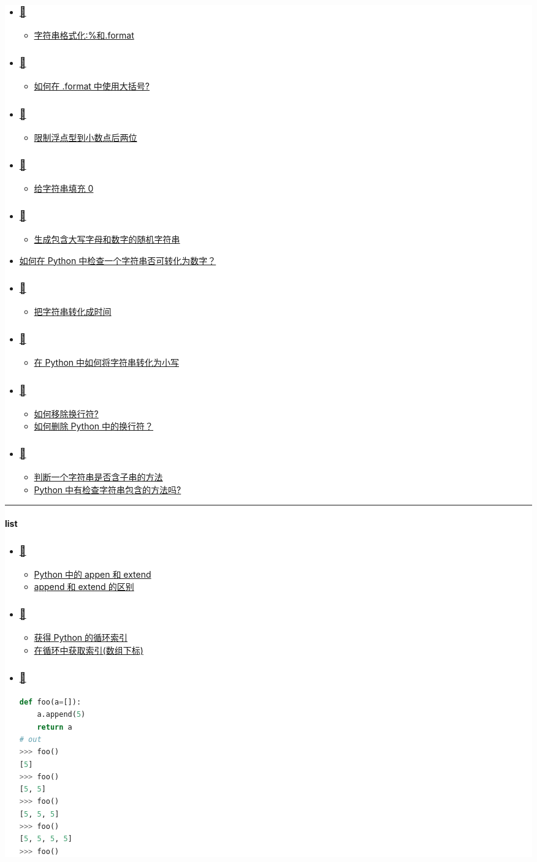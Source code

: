 * ### [🔗](http://stackoverflow.com/questions/5082452/python-string-formatting-vs-format)
    - [字符串格式化:%和.format](https://github.com/taizilongxu/stackoverflow_python/blob/master/part/72.md)

* ### [🔗](http://stackoverflow.com/questions/5466451/how-can-i-print-literal-curly-brace-characters-in-python-string-and-also-use-fo)
    - [如何在 .format 中使用大括号?](https://github.com/taizilongxu/stackoverflow_python/blob/master/part/100.md)

* ### [🔗](http://stackoverflow.com/questions/455612/limiting-floats-to-two-decimal-points)
    - [限制浮点型到小数点后两位](https://github.com/taizilongxu/stackoverflow_python/blob/master/part/73.md)

* ### [🔗](http://stackoverflow.com/questions/339007/nicest-way-to-pad-zeroes-to-a-string)
    - [给字符串填充 0](https://github.com/taizilongxu/stackoverflow_python/blob/master/part/89.md)
    
* ### [🔗](http://stackoverflow.com/questions/2257441/random-string-generation-with-upper-case-letters-and-digits-in-python)
    - [生成包含大写字母和数字的随机字符串](https://github.com/taizilongxu/stackoverflow_python/blob/master/part/90.md)

- [如何在 Python 中检查一个字符串否可转化为数字？](https://github.com/qiwsir/StackOverFlowCn/blob/master/115.md)

* ### [🔗](http://stackoverflow.com/questions/466345/converting-string-into-datetime)
    - [把字符串转化成时间](https://github.com/taizilongxu/stackoverflow_python/blob/master/part/48.md)

* ### [🔗](http://stackoverflow.com/questions/6797984/how-to-convert-string-to-lowercase-in-python)
    - [在 Python 中如何将字符串转化为小写](https://github.com/taizilongxu/stackoverflow_python/blob/master/part/45.md)
    
* ### [🔗](http://stackoverflow.com/questions/275018/how-can-i-remove-chomp-a-trailing-newline-in-python)
    - [如何移除换行符?](https://github.com/taizilongxu/stackoverflow_python/blob/master/part/63.md)    
    - [如何删除 Python 中的换行符？](https://github.com/qiwsir/StackOverFlowCn/blob/master/112.md)

* ### [🔗](http://stackoverflow.com/questions/3437059/does-python-have-a-string-contains-substring-method)
    - [判断一个字符串是否含子串的方法](https://github.com/qiwsir/StackOverFlowCn/blob/master/106.md)
    - [Python 中有检查字符串包含的方法吗?](https://github.com/taizilongxu/stackoverflow_python/blob/master/part/9.md)
    
---
#### list

* ### [🔗](http://stackoverflow.com/questions/252703/difference-between-append-vs-extend-list-methods-in-python)  
    - [Python 中的 appen 和 extend](https://github.com/taizilongxu/stackoverflow_python/blob/master/part/14.md)
    - [append 和 extend 的区别](https://github.com/qiwsir/StackOverFlowCn/blob/master/104.md)

* ### [🔗](http://stackoverflow.com/questions/522563/accessing-the-index-in-for-loops)
    - [获得 Python 的循环索引](https://github.com/qiwsir/StackOverFlowCn/blob/master/105.md)
    - [在循环中获取索引(数组下标)](https://github.com/taizilongxu/stackoverflow_python/blob/master/part/15.md)

* ### [🔗](http://stackoverflow.com/questions/1132941/least-astonishment-and-the-mutable-default-argument)
    ```python
    def foo(a=[]):        
        a.append(5)
        return a
    # out
    >>> foo()
    [5]
    >>> foo()
    [5, 5]
    >>> foo()
    [5, 5, 5]
    >>> foo()
    [5, 5, 5, 5]
    >>> foo()